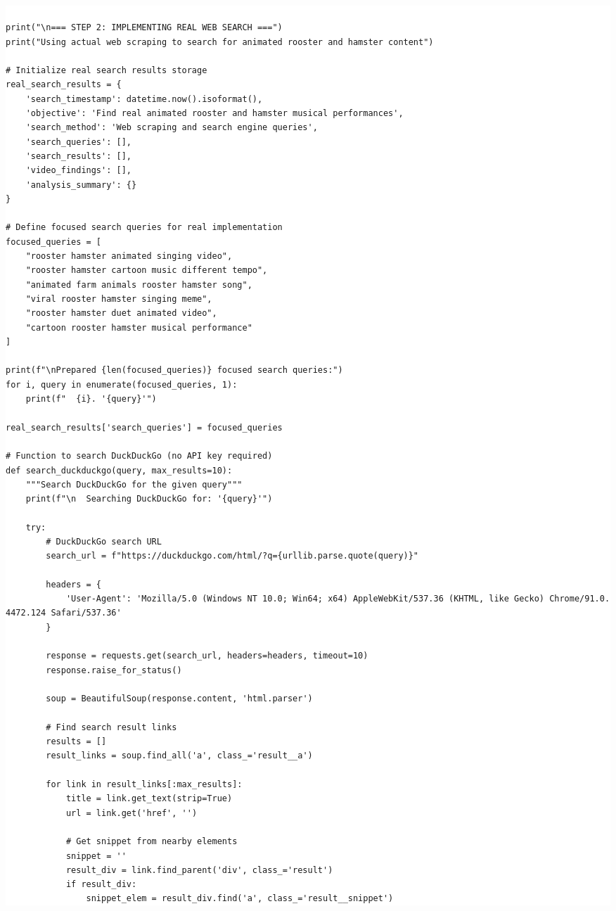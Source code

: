 ```

print("\n=== STEP 2: IMPLEMENTING REAL WEB SEARCH ===")
print("Using actual web scraping to search for animated rooster and hamster content")

# Initialize real search results storage
real_search_results = {
    'search_timestamp': datetime.now().isoformat(),
    'objective': 'Find real animated rooster and hamster musical performances',
    'search_method': 'Web scraping and search engine queries',
    'search_queries': [],
    'search_results': [],
    'video_findings': [],
    'analysis_summary': {}
}

# Define focused search queries for real implementation
focused_queries = [
    "rooster hamster animated singing video",
    "rooster hamster cartoon music different tempo",
    "animated farm animals rooster hamster song",
    "viral rooster hamster singing meme",
    "rooster hamster duet animated video",
    "cartoon rooster hamster musical performance"
]

print(f"\nPrepared {len(focused_queries)} focused search queries:")
for i, query in enumerate(focused_queries, 1):
    print(f"  {i}. '{query}'")

real_search_results['search_queries'] = focused_queries

# Function to search DuckDuckGo (no API key required)
def search_duckduckgo(query, max_results=10):
    """Search DuckDuckGo for the given query"""
    print(f"\n  Searching DuckDuckGo for: '{query}'")
    
    try:
        # DuckDuckGo search URL
        search_url = f"https://duckduckgo.com/html/?q={urllib.parse.quote(query)}"
        
        headers = {
            'User-Agent': 'Mozilla/5.0 (Windows NT 10.0; Win64; x64) AppleWebKit/537.36 (KHTML, like Gecko) Chrome/91.0.4472.124 Safari/537.36'
        }
        
        response = requests.get(search_url, headers=headers, timeout=10)
        response.raise_for_status()
        
        soup = BeautifulSoup(response.content, 'html.parser')
        
        # Find search result links
        results = []
        result_links = soup.find_all('a', class_='result__a')
        
        for link in result_links[:max_results]:
            title = link.get_text(strip=True)
            url = link.get('href', '')
            
            # Get snippet from nearby elements
            snippet = ''
            result_div = link.find_parent('div', class_='result')
            if result_div:
                snippet_elem = result_div.find('a', class_='result__snippet')
```